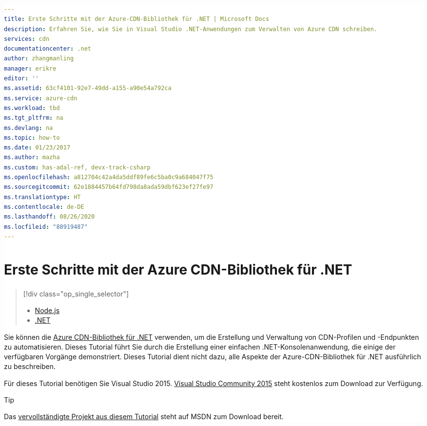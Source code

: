 ```yaml
---
title: Erste Schritte mit der Azure-CDN-Bibliothek für .NET | Microsoft Docs
description: Erfahren Sie, wie Sie in Visual Studio .NET-Anwendungen zum Verwalten von Azure CDN schreiben.
services: cdn
documentationcenter: .net
author: zhangmanling
manager: erikre
editor: ''
ms.assetid: 63cf4101-92e7-49dd-a155-a90e54a792ca
ms.service: azure-cdn
ms.workload: tbd
ms.tgt_pltfrm: na
ms.devlang: na
ms.topic: how-to
ms.date: 01/23/2017
ms.author: mazha
ms.custom: has-adal-ref, devx-track-csharp
ms.openlocfilehash: a812704c42a4da5ddf89fe6c5ba0c9a684047f75
ms.sourcegitcommit: 62e1884457b64fd798da8ada59dbf623ef27fe97
ms.translationtype: HT
ms.contentlocale: de-DE
ms.lasthandoff: 08/26/2020
ms.locfileid: "88919487"
---
```

# <a name="get-started-with-the-azure-cdn-library-for-net"></a>Erste Schritte mit der Azure CDN-Bibliothek für .NET
> [!div class="op_single_selector"]
> * [Node.js](cdn-app-dev-node.md)
> * [.NET](cdn-app-dev-net.md)
>
>

Sie können die [Azure CDN-Bibliothek für .NET](/dotnet/api/overview/azure/cdn) verwenden, um die Erstellung und Verwaltung von CDN-Profilen und -Endpunkten zu automatisieren.  Dieses Tutorial führt Sie durch die Erstellung einer einfachen .NET-Konsolenanwendung, die einige der verfügbaren Vorgänge demonstriert.  Dieses Tutorial dient nicht dazu, alle Aspekte der Azure-CDN-Bibliothek für .NET ausführlich zu beschreiben.

Für dieses Tutorial benötigen Sie Visual Studio 2015.  [Visual Studio Community 2015](https://www.visualstudio.com/products/visual-studio-community-vs.aspx) steht kostenlos zum Download zur Verfügung.

> [!TIP]
> Das [vervollständigte Projekt aus diesem Tutorial](https://code.msdn.microsoft.com/Azure-CDN-Management-1f2fba2c) steht auf MSDN zum Download bereit.
>
>
